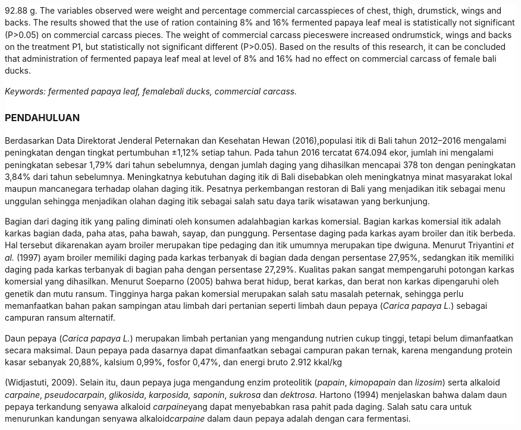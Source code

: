 <p><span class="font7">92.88 g. The variables observed were weight and percentage commercial carcasspieces of chest, thigh, drumstick, wings and backs. The results showed that the use of ration containing 8% and 16% fermented papaya leaf meal is statistically not significant (P&gt;0.05) on commercial carcass pieces. The weight of commercial carcass pieceswere increased ondrumstick, wings and backs on the treatment P1, but statistically not significant different (P&gt;0.05). Based on the results of this research, it can be concluded that administration of fermented papaya leaf meal at level of 8% and 16% had no effect on commercial carcass of female bali ducks.</span></p>
<p><span class="font7" style="font-style:italic;">Keywords: fermented papaya leaf, femalebali ducks, commercial carcass.</span></p>
<h3><a name="bookmark14"></a><span class="font7" style="font-weight:bold;"><a name="bookmark15"></a>PENDAHULUAN</span></h3>
<p><span class="font7">Berdasarkan Data Direktorat Jenderal Peternakan dan Kesehatan Hewan (2016),populasi itik di Bali tahun 2012–2016 mengalami peningkatan dengan tingkat pertumbuhan ±1,12% setiap tahun. Pada tahun 2016 tercatat 674.094 ekor, jumlah ini mengalami peningkatan sebesar 1,79% dari tahun sebelumnya, dengan jumlah daging yang dihasilkan mencapai 378 ton dengan peningkatan 3,84% dari tahun sebelumnya. Meningkatnya kebutuhan daging itik di Bali disebabkan oleh meningkatnya minat masyarakat lokal maupun mancanegara terhadap olahan daging itik. Pesatnya perkembangan restoran di Bali yang menjadikan itik sebagai menu unggulan sehingga menjadikan olahan daging itik sebagai salah satu daya tarik wisatawan yang berkunjung.</span></p>
<p><span class="font7">Bagian dari daging itik yang paling diminati oleh konsumen adalahbagian karkas komersial. Bagian karkas komersial itik adalah karkas bagian dada, paha atas, paha bawah, sayap, dan punggung. Persentase daging pada karkas ayam broiler dan itik berbeda. Hal tersebut dikarenakan ayam broiler merupakan tipe pedaging dan itik umumnya merupakan tipe dwiguna. Menurut Triyantini </span><span class="font7" style="font-style:italic;">et al.</span><span class="font7"> (1997) ayam broiler memiliki daging pada karkas terbanyak di bagian dada dengan persentase 27,95%, sedangkan itik memiliki daging pada karkas terbanyak di bagian paha dengan persentase 27,29%. Kualitas pakan sangat mempengaruhi potongan karkas komersial yang dihasilkan. Menurut Soeparno (2005) bahwa berat hidup, berat karkas, dan berat non karkas dipengaruhi oleh genetik dan mutu ransum. Tingginya harga pakan komersial merupakan salah satu masalah peternak, sehingga perlu memanfaatkan bahan pakan sampingan atau limbah dari pertanian seperti limbah daun pepaya (</span><span class="font7" style="font-style:italic;">Carica papaya L.</span><span class="font7">) sebagai campuran ransum alternatif.</span></p>
<p><span class="font7">Daun pepaya (</span><span class="font7" style="font-style:italic;">Carica papaya L.</span><span class="font7">) merupakan limbah pertanian yang mengandung nutrien cukup tinggi, tetapi belum dimanfaatkan secara maksimal. Daun pepaya pada dasarnya dapat dimanfaatkan sebagai campuran pakan ternak, karena mengandung protein kasar sebanyak 20,88%, kalsium 0,99%, fosfor 0,47%, dan energi bruto 2.912 kkal/kg</span></p>
<p><span class="font7">(Widjastuti, 2009). Selain itu, daun pepaya juga mengandung enzim proteolitik (</span><span class="font7" style="font-style:italic;">papain</span><span class="font7">, </span><span class="font7" style="font-style:italic;">kimopapain</span><span class="font7"> dan </span><span class="font7" style="font-style:italic;">lizosim</span><span class="font7">) serta alkaloid </span><span class="font7" style="font-style:italic;">carpaine</span><span class="font7">, </span><span class="font7" style="font-style:italic;">pseudocarpain</span><span class="font7">, </span><span class="font7" style="font-style:italic;">glikosida</span><span class="font7">, </span><span class="font7" style="font-style:italic;">karposida, saponin</span><span class="font7">, </span><span class="font7" style="font-style:italic;">sukrosa</span><span class="font7"> dan </span><span class="font7" style="font-style:italic;">dektrosa</span><span class="font7">. Hartono (1994) menjelaskan bahwa dalam daun pepaya terkandung senyawa alkaloid </span><span class="font7" style="font-style:italic;">carpaine</span><span class="font7">yang dapat menyebabkan rasa pahit pada daging. Salah satu cara untuk menurunkan kandungan senyawa alkaloid</span><span class="font7" style="font-style:italic;">carpaine</span><span class="font7"> dalam daun pepaya adalah dengan cara fermentasi.</span></p>